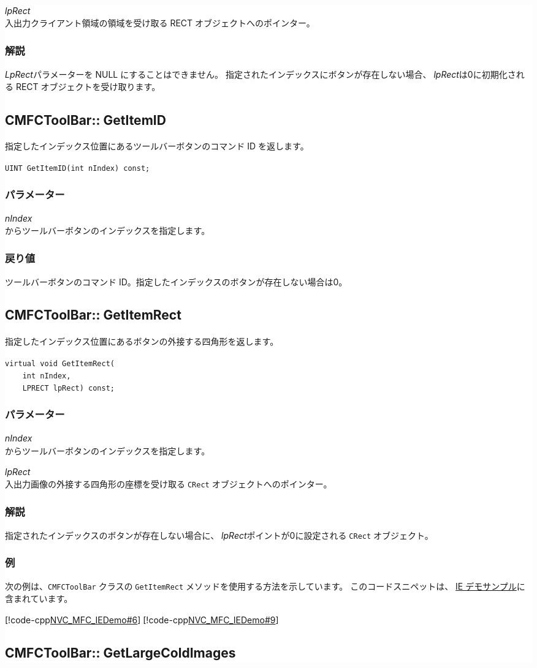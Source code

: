 *lpRect*<br/>
入出力クライアント領域の領域を受け取る RECT オブジェクトへのポインター。

### <a name="remarks"></a>解説

*LpRect*パラメーターを NULL にすることはできません。 指定されたインデックスにボタンが存在しない場合、 *lpRect*は0に初期化される RECT オブジェクトを受け取ります。

##  <a name="getitemid"></a>CMFCToolBar:: GetItemID

指定したインデックス位置にあるツールバーボタンのコマンド ID を返します。

```
UINT GetItemID(int nIndex) const;
```

### <a name="parameters"></a>パラメーター

*nIndex*<br/>
からツールバーボタンのインデックスを指定します。

### <a name="return-value"></a>戻り値

ツールバーボタンのコマンド ID。指定したインデックスのボタンが存在しない場合は0。

##  <a name="getitemrect"></a>CMFCToolBar:: GetItemRect

指定したインデックス位置にあるボタンの外接する四角形を返します。

```
virtual void GetItemRect(
    int nIndex,
    LPRECT lpRect) const;
```

### <a name="parameters"></a>パラメーター

*nIndex*<br/>
からツールバーボタンのインデックスを指定します。

*lpRect*<br/>
入出力画像の外接する四角形の座標を受け取る `CRect` オブジェクトへのポインター。

### <a name="remarks"></a>解説

指定されたインデックスのボタンが存在しない場合に、 *lpRect*ポイントが0に設定される `CRect` オブジェクト。

### <a name="example"></a>例

次の例は、`CMFCToolBar` クラスの `GetItemRect` メソッドを使用する方法を示しています。 このコードスニペットは、 [IE デモサンプル](../../overview/visual-cpp-samples.md)に含まれています。

[!code-cpp[NVC_MFC_IEDemo#6](../../mfc/reference/codesnippet/cpp/cmfctoolbar-class_1.h)]
[!code-cpp[NVC_MFC_IEDemo#9](../../mfc/reference/codesnippet/cpp/cmfctoolbar-class_4.cpp)]

##  <a name="getlargecoldimages"></a>CMFCToolBar:: GetLargeColdImages
